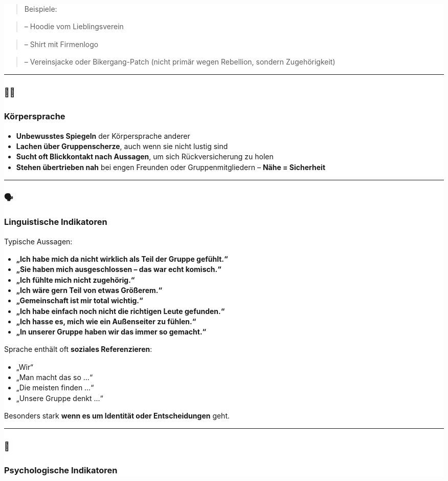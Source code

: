 > Beispiele:
> 

> – Hoodie vom Lieblingsverein
> 

> – Shirt mit Firmenlogo
> 

> – Vereinsjacke oder Bikergang-Patch (nicht primär wegen Rebellion, sondern Zugehörigkeit)
> 

---

### **🧍‍♂️**

### **Körpersprache**

- **Unbewusstes Spiegeln** der Körpersprache anderer
- **Lachen über Gruppenscherze**, auch wenn sie nicht lustig sind
- **Sucht oft Blickkontakt nach Aussagen**, um sich Rückversicherung zu holen
- **Stehen übertrieben nah** bei engen Freunden oder Gruppenmitgliedern – **Nähe = Sicherheit**

---

### **🗣️**

### **Linguistische Indikatoren**

Typische Aussagen:

- **„Ich habe mich da nicht wirklich als Teil der Gruppe gefühlt.“**
- **„Sie haben mich ausgeschlossen – das war echt komisch.“**
- **„Ich fühlte mich nicht zugehörig.“**
- **„Ich wäre gern Teil von etwas Größerem.“**
- **„Gemeinschaft ist mir total wichtig.“**
- **„Ich habe einfach noch nicht die richtigen Leute gefunden.“**
- **„Ich hasse es, mich wie ein Außenseiter zu fühlen.“**
- **„In unserer Gruppe haben wir das immer so gemacht.“**

Sprache enthält oft **soziales Referenzieren**:

- „Wir“
- „Man macht das so …“
- „Die meisten finden …“
- „Unsere Gruppe denkt …“

Besonders stark **wenn es um Identität oder Entscheidungen** geht.

---

### **🧠**

### **Psychologische Indikatoren**
